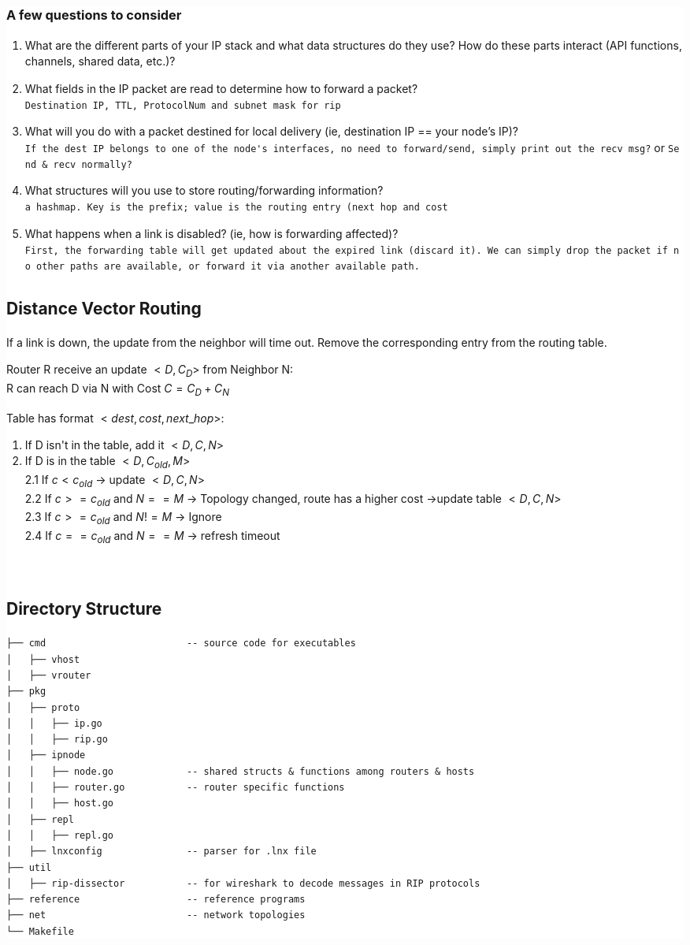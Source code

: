 ### A few questions to consider

1. What are the different parts of your IP stack and what data structures do they use? How do these parts interact (API functions, channels, shared data, etc.)?

2. What fields in the IP packet are read to determine how to forward a packet?\
```Destination IP, TTL, ProtocolNum and subnet mask for rip```

3. What will you do with a packet destined for local delivery (ie, destination IP == your node’s IP)?\
` If the dest IP belongs to one of the node's interfaces, no need to forward/send, simply print out the recv msg? `
or 
`Send & recv normally?`

4. What structures will you use to store routing/forwarding information?\
`a hashmap. Key is the prefix; value is the routing entry (next hop and cost`

5. What happens when a link is disabled? (ie, how is forwarding affected)?\
`First, the forwarding table will get updated about the expired link (discard it). We can simply drop the packet if no other paths are available, or forward it via another available path.`

## Distance Vector Routing

If a link is down, the update from the neighbor will time out. Remove the corresponding entry from the routing table.

Router R receive an update $<D,C_D>$ from Neighbor N:\
R can reach D via N with Cost $C = C_D + C_N$

Table has format $<dest, cost, next\_hop>$:
1. If D isn't in the table, add it $<D,C, N>$
2. If D is in the table $<D, C_{old}, M>$\
2.1 If $c < c_{old}$ &rarr; update $<D,C,N>$\
2.2 If $c >= c_{old}$ and $N == M$ &rarr;
    Topology changed, route has a higher cost &rarr;update table $<D,C,N>$\
2.3 If $c >= c_{old}$ and $N != M$ &rarr; Ignore\
2.4 If $c == c_{old}$ and $N == M$ &rarr; refresh timeout


<br>


## Directory Structure
```
├── cmd                         -- source code for executables
│   ├── vhost
│   ├── vrouter
├── pkg
│   ├── proto
│   │   ├── ip.go
│   │   ├── rip.go
│   ├── ipnode
│   │   ├── node.go             -- shared structs & functions among routers & hosts
│   │   ├── router.go           -- router specific functions
│   │   ├── host.go
│   ├── repl
│   │   ├── repl.go
│   ├── lnxconfig               -- parser for .lnx file
├── util
│   ├── rip-dissector           -- for wireshark to decode messages in RIP protocols
├── reference                   -- reference programs
├── net                         -- network topologies
└── Makefile